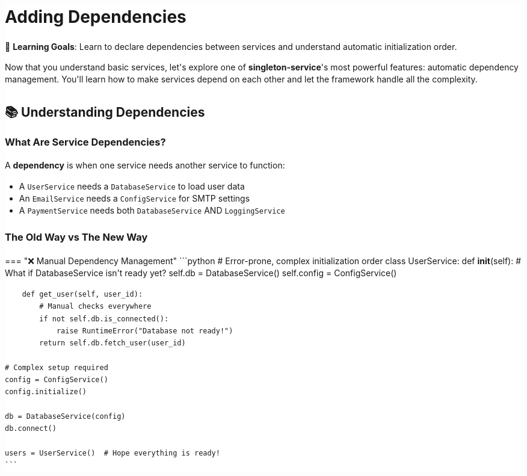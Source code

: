 # Adding Dependencies

🎯 **Learning Goals**: Learn to declare dependencies between services and understand automatic initialization order.

Now that you understand basic services, let's explore one of **singleton-service**'s most powerful features: automatic dependency management. You'll learn how to make services depend on each other and let the framework handle all the complexity.

## 📚 Understanding Dependencies

### What Are Service Dependencies?

A **dependency** is when one service needs another service to function:

- A `UserService` needs a `DatabaseService` to load user data
- An `EmailService` needs a `ConfigService` for SMTP settings  
- A `PaymentService` needs both `DatabaseService` AND `LoggingService`

### The Old Way vs The New Way

=== "❌ Manual Dependency Management"
    ```python
    # Error-prone, complex initialization order
    class UserService:
        def __init__(self):
            # What if DatabaseService isn't ready yet?
            self.db = DatabaseService()
            self.config = ConfigService()
        
        def get_user(self, user_id):
            # Manual checks everywhere
            if not self.db.is_connected():
                raise RuntimeError("Database not ready!")
            return self.db.fetch_user(user_id)
    
    # Complex setup required
    config = ConfigService()
    config.initialize()
    
    db = DatabaseService(config)
    db.connect()
    
    users = UserService()  # Hope everything is ready!
    ```
